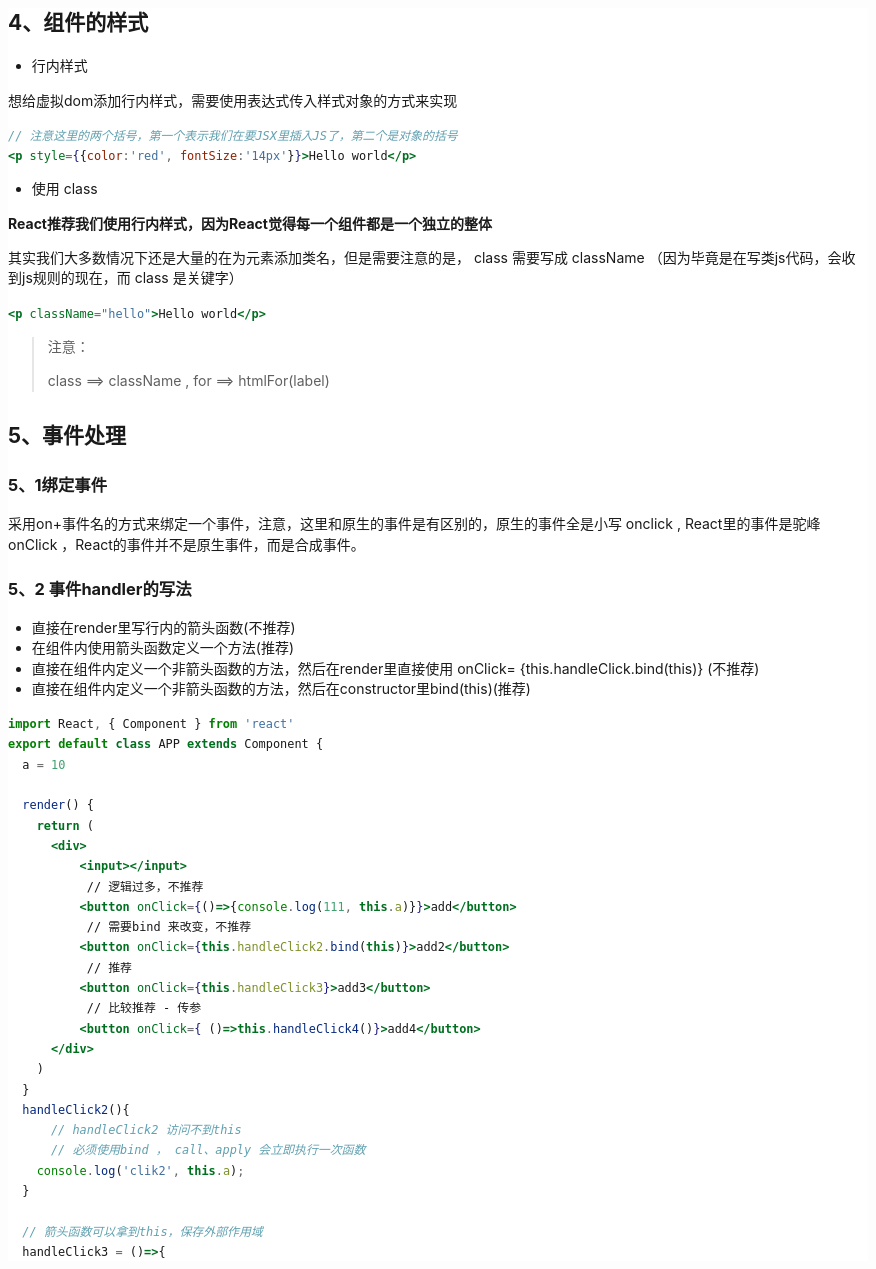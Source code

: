 ## 4、组件的样式

- 行内样式

想给虚拟dom添加行内样式，需要使用表达式传入样式对象的方式来实现

```jsx
// 注意这里的两个括号，第一个表示我们在要JSX里插入JS了，第二个是对象的括号
<p style={{color:'red', fontSize:'14px'}}>Hello world</p>
```

- 使用 class

**React推荐我们使用行内样式，因为React觉得每一个组件都是一个独立的整体**

其实我们大多数情况下还是大量的在为元素添加类名，但是需要注意的是， class 需要写成 className （因为毕竟是在写类js代码，会收到js规则的现在，而 class 是关键字）

```jsx
<p className="hello">Hello world</p>
```

> 注意： 
>
> class ==> className , for ==> htmlFor(label)

## 5、事件处理

### 5、1绑定事件

采用on+事件名的方式来绑定一个事件，注意，这里和原生的事件是有区别的，原生的事件全是小写 onclick , React里的事件是驼峰 onClick ，React的事件并不是原生事件，而是合成事件。

### 5、2 事件handler的写法

- 直接在render里写行内的箭头函数(不推荐) 
- 在组件内使用箭头函数定义一个方法(推荐) 
- 直接在组件内定义一个非箭头函数的方法，然后在render里直接使用 onClick= {this.handleClick.bind(this)} (不推荐) 
- 直接在组件内定义一个非箭头函数的方法，然后在constructor里bind(this)(推荐)

```jsx
import React, { Component } from 'react'
export default class APP extends Component {
  a = 10
    
  render() {
    return (
      <div>
          <input></input>
           // 逻辑过多，不推荐
          <button onClick={()=>{console.log(111, this.a)}}>add</button>
           // 需要bind 来改变，不推荐
          <button onClick={this.handleClick2.bind(this)}>add2</button>
           // 推荐
          <button onClick={this.handleClick3}>add3</button>
           // 比较推荐 - 传参
          <button onClick={ ()=>this.handleClick4()}>add4</button>
      </div>
    )
  }
  handleClick2(){
      // handleClick2 访问不到this
      // 必须使用bind ， call、apply 会立即执行一次函数
    console.log('clik2', this.a);
  }

  // 箭头函数可以拿到this，保存外部作用域
  handleClick3 = ()=>{
```